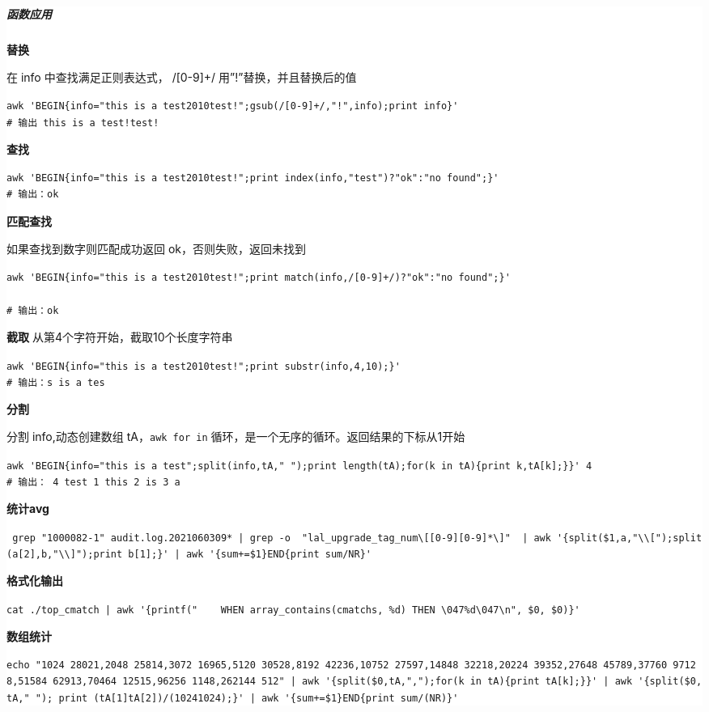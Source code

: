##### 函数应用
**替换**

在 info 中查找满足正则表达式， /[0-9]+/ 用”!”替换，并且替换后的值
```
awk 'BEGIN{info="this is a test2010test!";gsub(/[0-9]+/,"!",info);print info}'
# 输出 this is a test!test!
```

**查找**
```
awk 'BEGIN{info="this is a test2010test!";print index(info,"test")?"ok":"no found";}'
# 输出：ok
```

**匹配查找**

如果查找到数字则匹配成功返回 ok，否则失败，返回未找到
```
awk 'BEGIN{info="this is a test2010test!";print match(info,/[0-9]+/)?"ok":"no found";}'

# 输出：ok
```
**截取**
从第4个字符开始，截取10个长度字符串
```
awk 'BEGIN{info="this is a test2010test!";print substr(info,4,10);}'
# 输出：s is a tes 
```
**分割**

分割 info,动态创建数组 tA，`awk for in` 循环，是一个无序的循环。返回结果的下标从1开始
```
awk 'BEGIN{info="this is a test";split(info,tA," ");print length(tA);for(k in tA){print k,tA[k];}}' 4
# 输出： 4 test 1 this 2 is 3 a
```


**统计avg**
```
 grep "1000082-1" audit.log.2021060309* | grep -o  "lal_upgrade_tag_num\[[0-9][0-9]*\]"  | awk '{split($1,a,"\\[");split(a[2],b,"\\]");print b[1];}' | awk '{sum+=$1}END{print sum/NR}'
```

**格式化输出**
```
cat ./top_cmatch | awk '{printf("    WHEN array_contains(cmatchs, %d) THEN \047%d\047\n", $0, $0)}'
```

**数组统计**
```
echo "1024 28021,2048 25814,3072 16965,5120 30528,8192 42236,10752 27597,14848 32218,20224 39352,27648 45789,37760 97128,51584 62913,70464 12515,96256 1148,262144 512" | awk '{split($0,tA,",");for(k in tA){print tA[k];}}' | awk '{split($0,tA," "); print (tA[1]tA[2])/(10241024);}' | awk '{sum+=$1}END{print sum/(NR)}'
```
